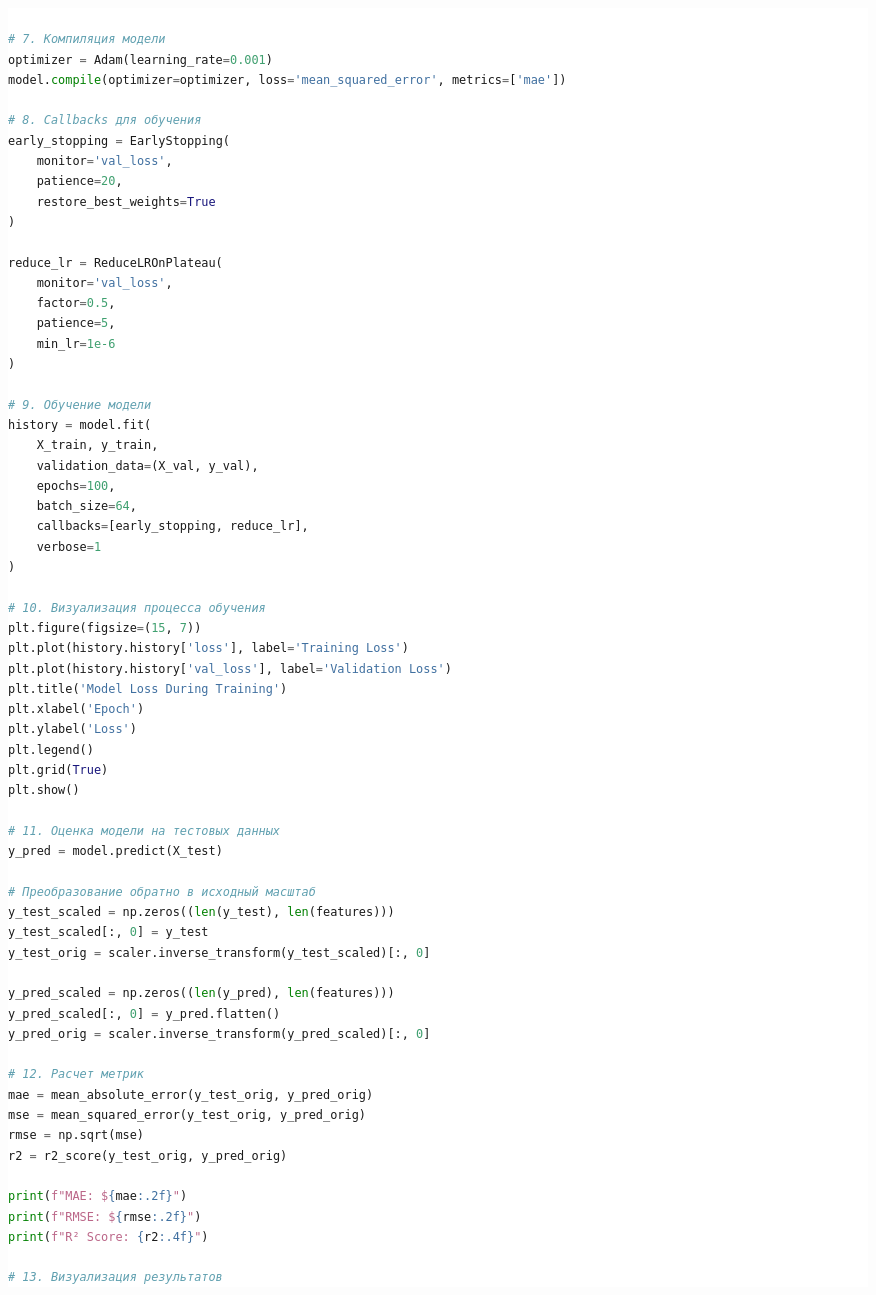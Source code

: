 ```python

# 7. Компиляция модели
optimizer = Adam(learning_rate=0.001)
model.compile(optimizer=optimizer, loss='mean_squared_error', metrics=['mae'])

# 8. Callbacks для обучения
early_stopping = EarlyStopping(
    monitor='val_loss',
    patience=20,
    restore_best_weights=True
)

reduce_lr = ReduceLROnPlateau(
    monitor='val_loss',
    factor=0.5,
    patience=5,
    min_lr=1e-6
)

# 9. Обучение модели
history = model.fit(
    X_train, y_train,
    validation_data=(X_val, y_val),
    epochs=100,
    batch_size=64,
    callbacks=[early_stopping, reduce_lr],
    verbose=1
)

# 10. Визуализация процесса обучения
plt.figure(figsize=(15, 7))
plt.plot(history.history['loss'], label='Training Loss')
plt.plot(history.history['val_loss'], label='Validation Loss')
plt.title('Model Loss During Training')
plt.xlabel('Epoch')
plt.ylabel('Loss')
plt.legend()
plt.grid(True)
plt.show()

# 11. Оценка модели на тестовых данных
y_pred = model.predict(X_test)

# Преобразование обратно в исходный масштаб
y_test_scaled = np.zeros((len(y_test), len(features)))
y_test_scaled[:, 0] = y_test
y_test_orig = scaler.inverse_transform(y_test_scaled)[:, 0]

y_pred_scaled = np.zeros((len(y_pred), len(features)))
y_pred_scaled[:, 0] = y_pred.flatten()
y_pred_orig = scaler.inverse_transform(y_pred_scaled)[:, 0]

# 12. Расчет метрик
mae = mean_absolute_error(y_test_orig, y_pred_orig)
mse = mean_squared_error(y_test_orig, y_pred_orig)
rmse = np.sqrt(mse)
r2 = r2_score(y_test_orig, y_pred_orig)

print(f"MAE: ${mae:.2f}")
print(f"RMSE: ${rmse:.2f}")
print(f"R² Score: {r2:.4f}")

# 13. Визуализация результатов
```